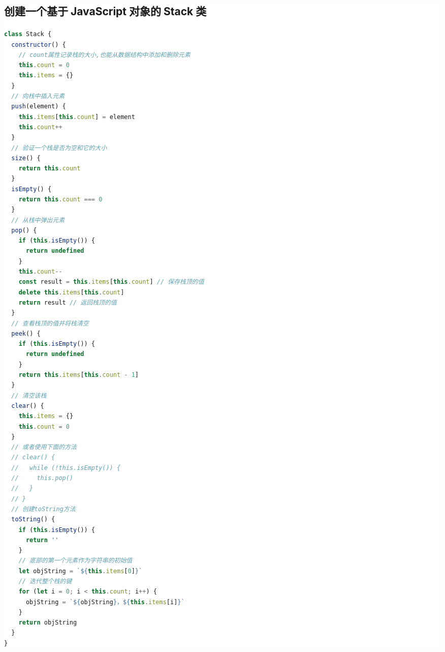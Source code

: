 ## 创建一个基于 JavaScript 对象的 Stack 类

```js
class Stack {
  constructor() {
    // count属性记录栈的大小,也能从数据结构中添加和删除元素
    this.count = 0
    this.items = {}
  }
  // 向栈中插入元素
  push(element) {
    this.items[this.count] = element
    this.count++
  }
  // 验证一个栈是否为空和它的大小
  size() {
    return this.count
  }
  isEmpty() {
    return this.count === 0
  }
  // 从栈中弹出元素
  pop() {
    if (this.isEmpty()) {
      return undefined
    }
    this.count--
    const result = this.items[this.count] // 保存栈顶的值
    delete this.items[this.count]
    return result // 返回栈顶的值
  }
  // 查看栈顶的值并将栈清空
  peek() {
    if (this.isEmpty()) {
      return undefined
    }
    return this.items[this.count - 1]
  }
  // 清空该栈
  clear() {
    this.items = {}
    this.count = 0
  }
  // 或者使用下面的方法
  // clear() {
  //   while (!this.isEmpty()) {
  //     this.pop()
  //   }
  // }
  // 创建toString方法
  toString() {
    if (this.isEmpty()) {
      return ''
    }
    // 底部的第一个元素作为字符串的初始值
    let objString = `${this.items[0]}`
    // 迭代整个栈的键
    for (let i = 0; i < this.count; i++) {
      objString = `${objString}，${this.items[i]}`
    }
    return objString
  }
}
```